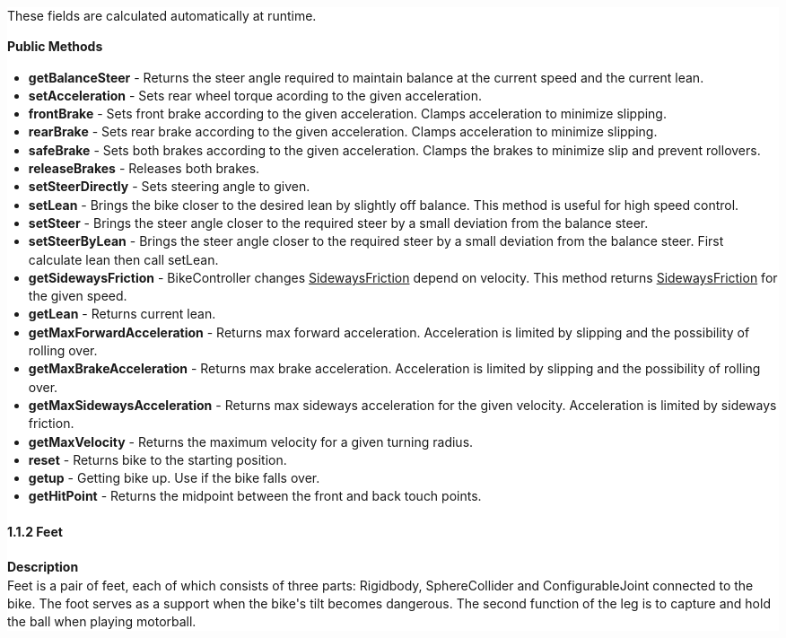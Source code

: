 These fields are calculated automatically at runtime.

**Public Methods**
- **getBalanceSteer** -
Returns the steer angle required to maintain balance at the current speed and the current lean.
- **setAcceleration** -
Sets rear wheel torque acording to the given acceleration.
- **frontBrake** -
Sets front brake according to the given acceleration. Clamps acceleration to minimize slipping.
- **rearBrake** -
Sets rear brake according to the given acceleration. Clamps acceleration to minimize slipping.
- **safeBrake** -
Sets both brakes according to the given acceleration. Clamps the brakes to minimize slip and prevent rollovers.
- **releaseBrakes** -
Releases both brakes.
- **setSteerDirectly** -
Sets steering angle to given.
- **setLean** -
Brings the bike closer to the desired lean by slightly off balance. This method is useful for high speed control.
- **setSteer** -
Brings the steer angle closer to the required steer by a small deviation from the balance steer.
- **setSteerByLean** -
Brings the steer angle closer to the required steer by a small deviation from the balance steer. First calculate lean then call setLean.
- **getSidewaysFriction** -
BikeController changes [SidewaysFriction](https://docs.unity3d.com/ScriptReference/WheelCollider-sidewaysFriction.html) depend on velocity. This method returns [SidewaysFriction](https://docs.unity3d.com/ScriptReference/WheelCollider-sidewaysFriction.html) for the given speed.
- **getLean** -
Returns current lean.
- **getMaxForwardAcceleration** -
Returns max forward acceleration. Acceleration is limited by slipping and the possibility of rolling over.
- **getMaxBrakeAcceleration** -
Returns max brake acceleration. Acceleration is limited by slipping and the possibility of rolling over.
- **getMaxSidewaysAcceleration** -
Returns max sideways acceleration for the given velocity. Acceleration is limited by sideways friction.
- **getMaxVelocity** -
Returns the maximum velocity for a given turning radius.
- **reset** -
Returns bike to the starting position.
- **getup** -
Getting bike up. Use if the bike falls over.
- **getHitPoint** -
Returns the midpoint between the front and back touch points.
<a name="feet"></a>
#### 1.1.2 Feet
**Description**<br>
Feet is a pair of feet, each of which consists of three parts: Rigidbody, SphereCollider and ConfigurableJoint connected to the bike. The foot serves as a support when the bike's tilt becomes dangerous.
The second function of the leg is to capture and hold the ball when playing motorball.
